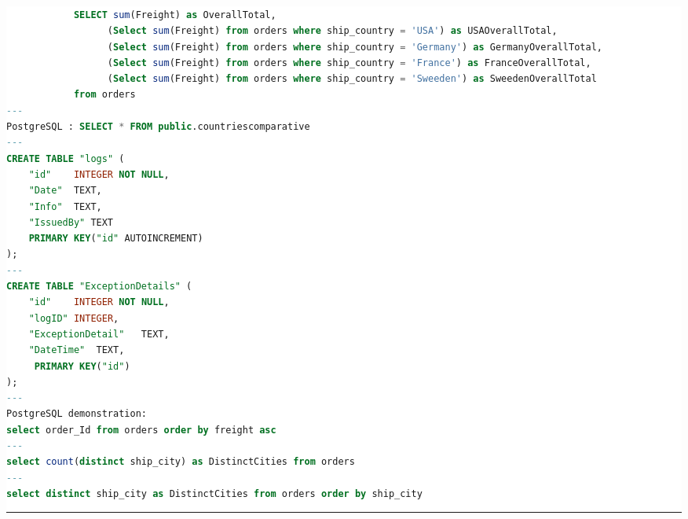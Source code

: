 ```sql 
            SELECT sum(Freight) as OverallTotal, 
			      (Select sum(Freight) from orders where ship_country = 'USA') as USAOverallTotal, 
				  (Select sum(Freight) from orders where ship_country = 'Germany') as GermanyOverallTotal,
				  (Select sum(Freight) from orders where ship_country = 'France') as FranceOverallTotal,
				  (Select sum(Freight) from orders where ship_country = 'Sweeden') as SweedenOverallTotal
			from orders 
---
PostgreSQL : SELECT * FROM public.countriescomparative
---
CREATE TABLE "logs" (
	"id"	INTEGER NOT NULL,
	"Date"	TEXT,
	"Info"	TEXT,
    "IssuedBy" TEXT	
	PRIMARY KEY("id" AUTOINCREMENT)
);
---
CREATE TABLE "ExceptionDetails" (
	"id"	INTEGER NOT NULL,
	"logID"	INTEGER,
	"ExceptionDetail"	TEXT,
	"DateTime"	TEXT,
	 PRIMARY KEY("id")
);
---
PostgreSQL demonstration:
select order_Id from orders order by freight asc
---
select count(distinct ship_city) as DistinctCities from orders
---
select distinct ship_city as DistinctCities from orders order by ship_city
```
---


